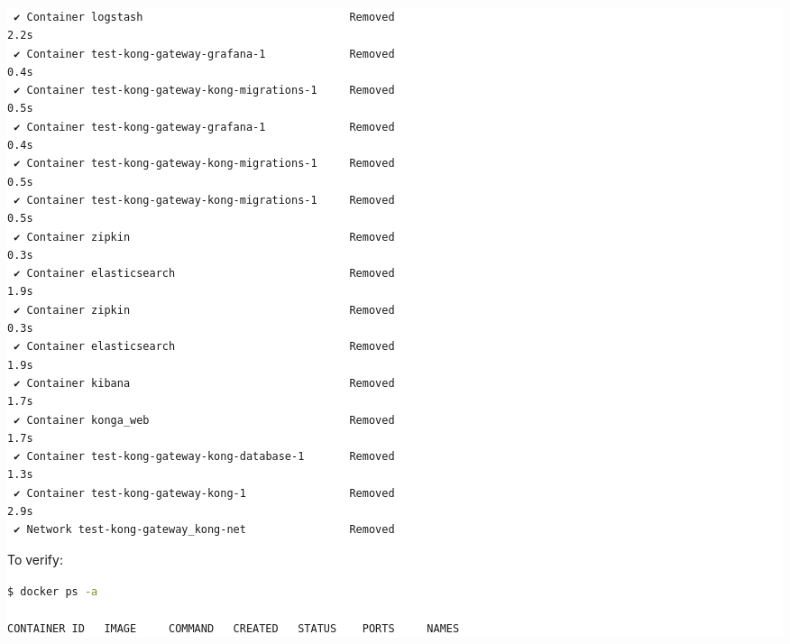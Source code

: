 ```bash
 ✔ Container logstash                                Removed                                                                                                                                                        2.2s 
 ✔ Container test-kong-gateway-grafana-1             Removed                                                                                                                                                        0.4s 
 ✔ Container test-kong-gateway-kong-migrations-1     Removed                                                                                                                                                        0.5s 
 ✔ Container test-kong-gateway-grafana-1             Removed                                                                                                                                                        0.4s 
 ✔ Container test-kong-gateway-kong-migrations-1     Removed                                                                                                                                                        0.5s 
 ✔ Container test-kong-gateway-kong-migrations-1     Removed                                                                                                                                                        0.5s 
 ✔ Container zipkin                                  Removed                                                                                                                                                        0.3s 
 ✔ Container elasticsearch                           Removed                                                                                                                                                        1.9s 
 ✔ Container zipkin                                  Removed                                                                                                                                                        0.3s 
 ✔ Container elasticsearch                           Removed                                                                                                                                                        1.9s 
 ✔ Container kibana                                  Removed                                                                                                                                                        1.7s 
 ✔ Container konga_web                               Removed                                                                                                                                                        1.7s 
 ✔ Container test-kong-gateway-kong-database-1       Removed                                                                                                                                                        1.3s 
 ✔ Container test-kong-gateway-kong-1                Removed                                                                                                                                                        2.9s 
 ✔ Network test-kong-gateway_kong-net                Removed 
```

To verify:

```bash
$ docker ps -a

CONTAINER ID   IMAGE     COMMAND   CREATED   STATUS    PORTS     NAMES
```